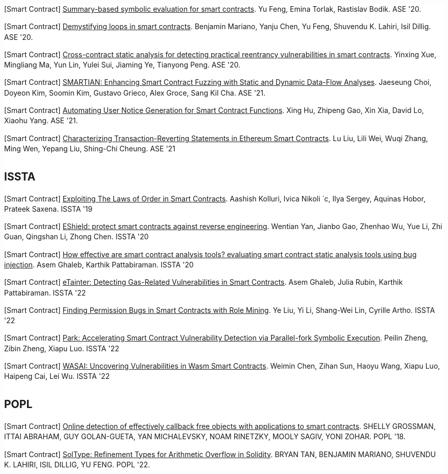 [Smart Contract] [Summary-based symbolic evaluation for smart contracts](https://doi.org/10.1145/3324884.3416646). Yu Feng, Emina Torlak, Rastislav Bodik. ASE '20.

[Smart Contract] [Demystifying loops in smart contracts](https://dl.acm.org/doi/10.1145/3324884.3416626). Benjamin Mariano, Yanju Chen, Yu Feng, Shuvendu K. Lahiri, Isil Dillig. ASE '20.

[Smart Contract] [Cross-contract static analysis for detecting practical reentrancy vulnerabilities in smart contracts](https://dl.acm.org/doi/10.1145/3324884.3416553). Yinxing Xue, Mingliang Ma, Yun Lin, Yulei Sui, Jiaming Ye, Tianyong Peng. ASE '20.

[Smart Contract] [SMARTIAN: Enhancing Smart Contract Fuzzing with Static and Dynamic Data-Flow Analyses](https://ieeexplore.ieee.org/document/9678888). Jaeseung Choi, Doyeon Kim, Soomin Kim, Gustavo Grieco, Alex Groce, Sang Kil Cha. ASE '21.

[Smart Contract] [Automating User Notice Generation for Smart Contract Functions](https://ieeexplore.ieee.org/document/9678552). Xing Hu, Zhipeng Gao, Xin Xia, David Lo, Xiaohu Yang. ASE '21.

[Smart Contract] [Characterizing Transaction-Reverting Statements in Ethereum Smart Contracts](https://arxiv.org/abs/2108.10799). Lu Liu, Lili Wei, Wuqi Zhang, Ming Wen, Yepang Liu, Shing-Chi Cheung. ASE '21

## ISSTA
[Smart Contract] [Exploiting The Laws of Order in Smart Contracts](https://dl.acm.org/doi/10.1145/3293882.3330560). Aashish Kolluri, Ivica Nikoli ́ c, Ilya Sergey, Aquinas Hobor, Prateek Saxena. ISSTA '19

[Smart Contract] [EShield: protect smart contracts against reverse engineering](https://dl.acm.org/doi/abs/10.1145/3395363.3404365).
Wentian Yan, Jianbo Gao, Zhenhao Wu, Yue Li, Zhi Guan, Qingshan Li, Zhong Chen. ISSTA '20

[Smart Contract] [How effective are smart contract analysis tools? evaluating smart contract static analysis tools using bug injection](https://dl.acm.org/doi/10.1145/3395363.3397385). Asem Ghaleb, Karthik Pattabiraman. ISSTA '20

[Smart Contract] [eTainter: Detecting Gas-Related Vulnerabilities in Smart Contracts](https://doi.org/10.1145/3533767.3534378). Asem Ghaleb, Julia Rubin, Karthik Pattabiraman. ISSTA '22

[Smart Contract] [Finding Permission Bugs in Smart Contracts with Role Mining](https://doi.org/10.1145/3533767.3534372). Ye Liu, Yi Li, Shang-Wei Lin, Cyrille Artho. ISSTA '22

[Smart Contract] [Park: Accelerating Smart Contract Vulnerability Detection via Parallel-fork Symbolic Execution](https://doi.org/10.1145/3533767.3534395). Peilin Zheng, Zibin Zheng, Xiapu Luo. ISSTA '22

[Smart Contract] [WASAI: Uncovering Vulnerabilities in Wasm Smart Contracts](https://doi.org/10.1145/3533767.3534218). Weimin Chen, Zihan Sun, Haoyu Wang, Xiapu Luo, Haipeng Cai, Lei Wu. ISSTA '22

## POPL

[Smart Contract] [Online detection of effectively callback free objects with applications to smart contracts](https://dl.acm.org/doi/10.1145/3158136). SHELLY GROSSMAN, ITTAI ABRAHAM, GUY GOLAN-GUETA, YAN MICHALEVSKY, NOAM RINETZKY, MOOLY SAGIV, YONI ZOHAR. POPL '18.

[Smart Contract] [SolType: Refinement Types for Arithmetic Overflow in Solidity](https://dl.acm.org/doi/abs/10.1145/3498665?af=R). BRYAN TAN, BENJAMIN MARIANO, SHUVENDU K. LAHIRI, ISIL DILLIG, YU FENG. POPL '22.
